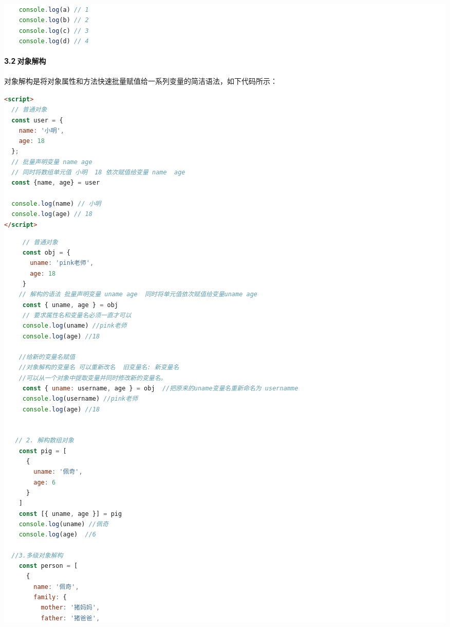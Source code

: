 ```js
    console.log(a) // 1
    console.log(b) // 2
    console.log(c) // 3
    console.log(d) // 4
```



#### 3.2 对象解构

对象解构是将对象属性和方法快速批量赋值给一系列变量的简洁语法，如下代码所示：

```html
<script>
  // 普通对象
  const user = {
    name: '小明',
    age: 18
  };
  // 批量声明变量 name age
  // 同时将数组单元值 小明  18 依次赋值给变量 name  age
  const {name, age} = user

  console.log(name) // 小明
  console.log(age) // 18
</script>
```

```js
     // 普通对象
     const obj = {
       uname: 'pink老师',
       age: 18
     }
    // 解构的语法 批量声明变量 uname age  同时将单元值依次赋值给变量uname age
     const { uname, age } = obj
     // 要求属性名和变量名必须一直才可以
     console.log(uname) //pink老师
     console.log(age) //18

    //给新的变量名赋值
    //对象解构的变量名 可以重新改名  旧变量名: 新变量名
    //可以从一个对象中提取变量并同时修改新的变量名。
     const { uname: username, age } = obj  //把原来的uname变量名重新命名为 usernamme
     console.log(username) //pink老师
     console.log(age) //18


   // 2. 解构数组对象
    const pig = [
      {
        uname: '佩奇',
        age: 6
      }
    ]
    const [{ uname, age }] = pig
    console.log(uname) //佩奇
    console.log(age)  //6

  //3.多级对象解构
    const person = [
      {
        name: '佩奇',
        family: {
          mother: '猪妈妈',
          father: '猪爸爸',
```